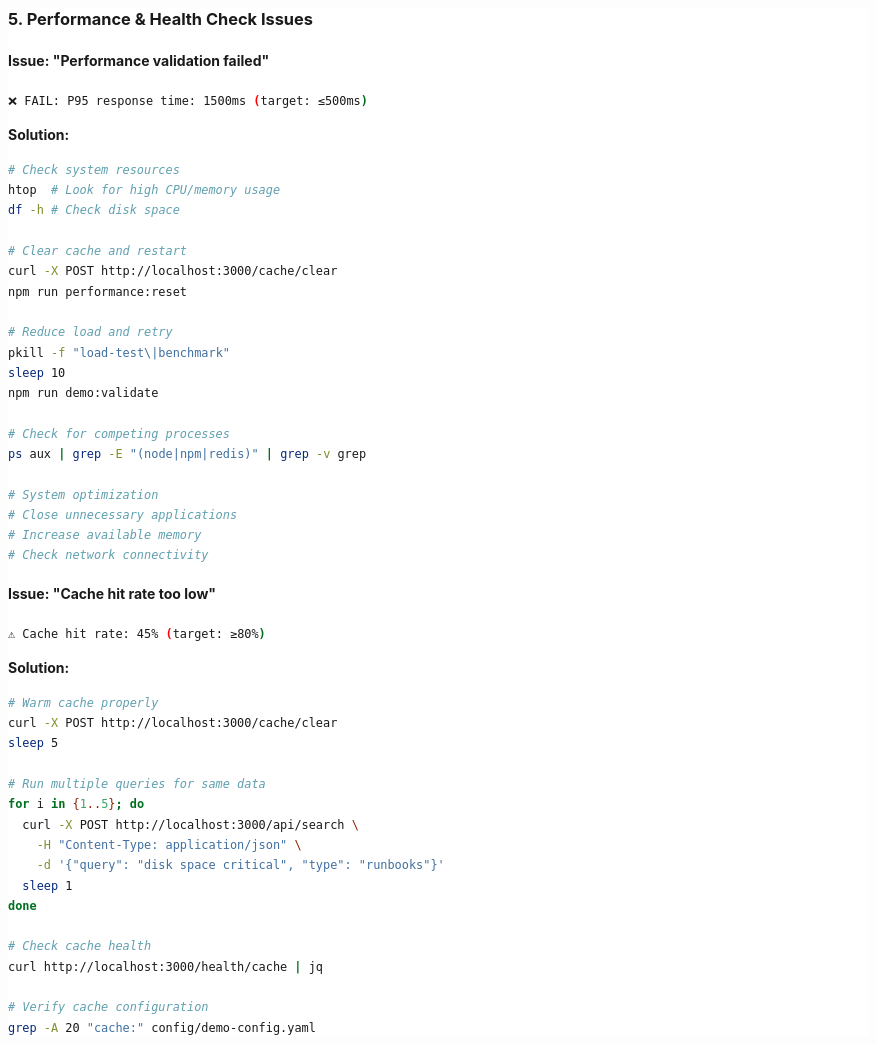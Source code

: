 ### 5. Performance & Health Check Issues

#### Issue: "Performance validation failed"
```bash
❌ FAIL: P95 response time: 1500ms (target: ≤500ms)
```

**Solution:**
```bash
# Check system resources
htop  # Look for high CPU/memory usage
df -h # Check disk space

# Clear cache and restart
curl -X POST http://localhost:3000/cache/clear
npm run performance:reset

# Reduce load and retry
pkill -f "load-test\|benchmark"
sleep 10
npm run demo:validate

# Check for competing processes
ps aux | grep -E "(node|npm|redis)" | grep -v grep

# System optimization
# Close unnecessary applications
# Increase available memory
# Check network connectivity
```

#### Issue: "Cache hit rate too low"
```bash
⚠️ Cache hit rate: 45% (target: ≥80%)
```

**Solution:**
```bash
# Warm cache properly
curl -X POST http://localhost:3000/cache/clear
sleep 5

# Run multiple queries for same data
for i in {1..5}; do
  curl -X POST http://localhost:3000/api/search \
    -H "Content-Type: application/json" \
    -d '{"query": "disk space critical", "type": "runbooks"}'
  sleep 1
done

# Check cache health
curl http://localhost:3000/health/cache | jq

# Verify cache configuration
grep -A 20 "cache:" config/demo-config.yaml
```
